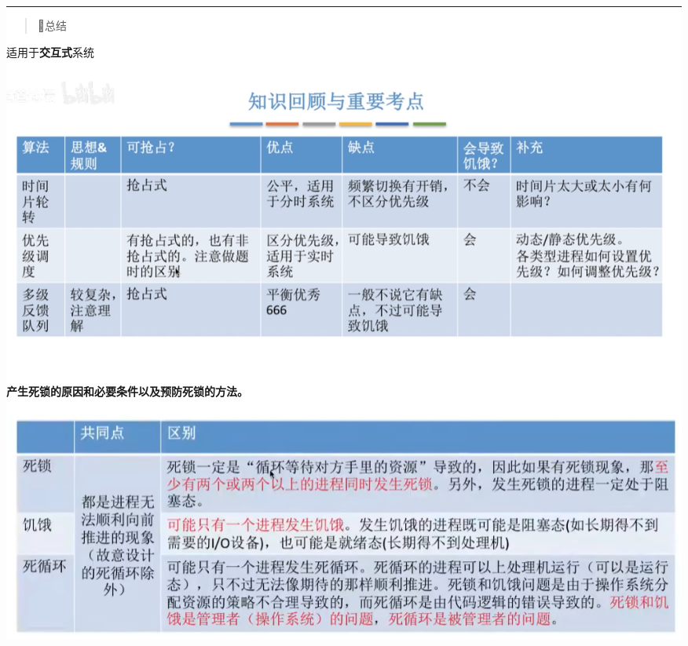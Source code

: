 ***

> 📌总结

适用于**交互式**系统

![](/image/image_BCqH8ws3ds.png)

#### 产生死锁的原因和必要条件以及预防死锁的方法。

![](/image/image_AhTKW98LOY.png)
